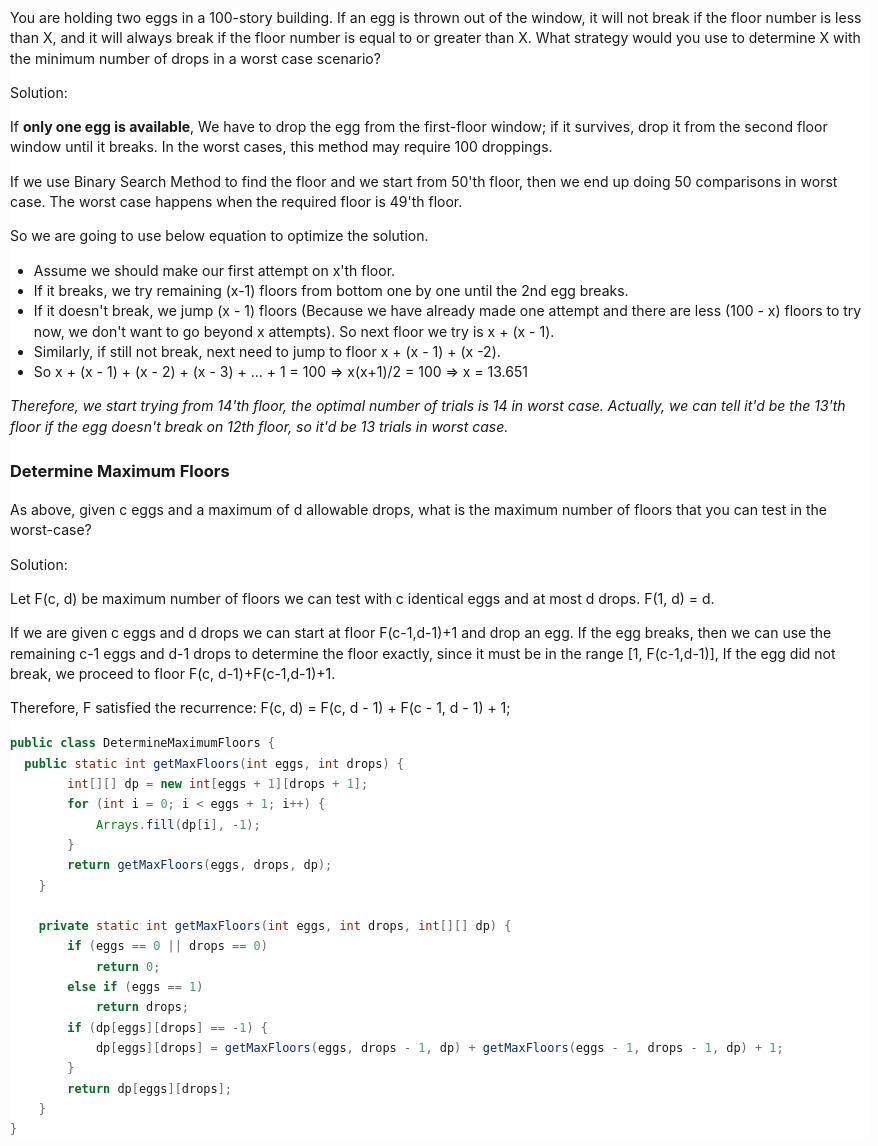 You are holding two eggs in a 100-story building. If an egg is thrown out of the window, it will not break if the floor number is less than X, and it will always break if the floor number is equal to or greater than X. What strategy would you use to determine X with the minimum number of drops in a worst case scenario?

Solution:

If **only one egg is available**, We have to drop the egg from the first-floor window; if it survives, drop it from the second floor window until it breaks. In the worst cases, this method may require 100 droppings.

If we use Binary Search Method to find the floor and we start from 50'th floor, then we end up doing 50 comparisons in worst case. The worst case happens when the required floor is 49'th floor.

So we are going to use below equation to optimize the solution.

- Assume we should make our first attempt on x'th floor.
- If it breaks, we try remaining (x-1) floors from bottom one by one until the 2nd egg breaks.
- If it doesn't break, we jump (x - 1) floors (Because we have already made one attempt and there are less (100 - x) floors to try now, we don't want to go beyond x attempts). So next floor we try is x + (x - 1).
- Similarly, if still not break, next need to jump to floor x + (x - 1) + (x -2).
- So x + (x - 1) + (x - 2) + (x - 3) + ... + 1 = 100 => x(x+1)/2 = 100 => x = 13.651

_Therefore, we start trying from 14'th floor, the optimal number of trials is 14 in worst case. Actually, we can tell it'd be the 13'th floor if the egg doesn't break on 12th floor, so it'd be 13 trials in worst case._

### Determine Maximum Floors

As above, given c eggs and a maximum of d allowable drops, what is the maximum number of floors that you can test in the worst-case?

Solution:

Let F(c, d) be maximum number of floors we can test with c identical eggs and at most d drops. F(1, d) = d.

If we are given c eggs and d drops we can start at floor F(c-1,d-1)+1 and drop an egg. If the egg breaks, then we can use the remaining c-1 eggs and d-1 drops to determine the floor exactly, since it must be in the range [1, F(c-1,d-1)], If the egg did not break, we proceed to floor F(c, d-1)+F(c-1,d-1)+1.

Therefore, F satisfied the recurrence: F(c, d) = F(c, d - 1) + F(c - 1, d - 1) + 1;

```java
public class DetermineMaximumFloors {
  public static int getMaxFloors(int eggs, int drops) {
		int[][] dp = new int[eggs + 1][drops + 1];
		for (int i = 0; i < eggs + 1; i++) {
			Arrays.fill(dp[i], -1);
		}
		return getMaxFloors(eggs, drops, dp);
	}

	private static int getMaxFloors(int eggs, int drops, int[][] dp) {
		if (eggs == 0 || drops == 0)
			return 0;
		else if (eggs == 1)
			return drops;
		if (dp[eggs][drops] == -1) {
			dp[eggs][drops] = getMaxFloors(eggs, drops - 1, dp) + getMaxFloors(eggs - 1, drops - 1, dp) + 1;
		}
		return dp[eggs][drops];
	}
}
```
